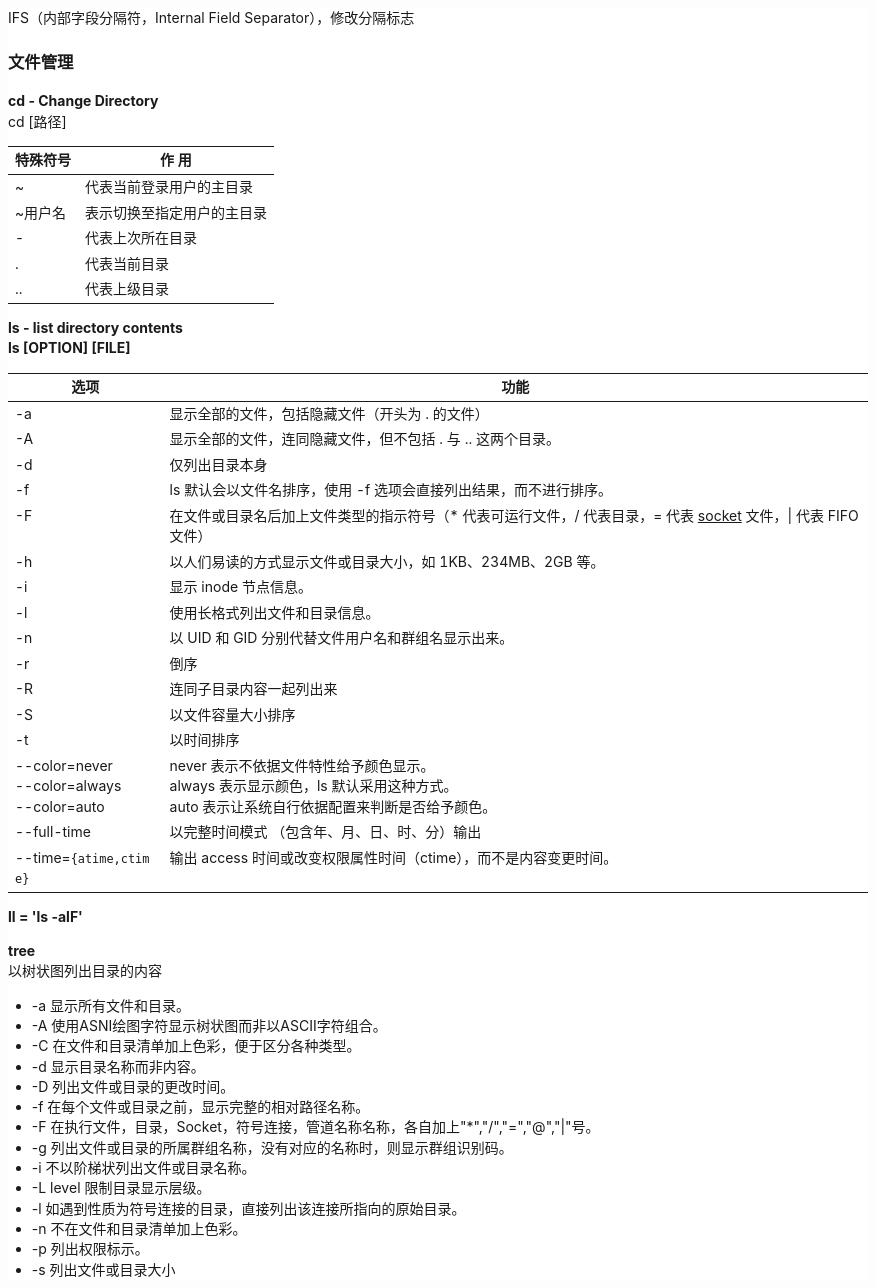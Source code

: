 IFS（内部字段分隔符，Internal Field Separator），修改分隔标志

### 文件管理
**cd - Change Directory**  <br />  cd [路径]

| 特殊符号 | 作 用 |
| --- | --- |
| ~ | 代表当前登录用户的主目录 |
| ~用户名 | 表示切换至指定用户的主目录 |
| - | 代表上次所在目录 |
| . | 代表当前目录 |
| .. | 代表上级目录 |



**ls - list directory contents**  <br />  **ls [OPTION]  [FILE]**

| 选项 | 功能 |
| --- | --- |
| -a | 显示全部的文件，包括隐藏文件（开头为 . 的文件） |
| -A | 显示全部的文件，连同隐藏文件，但不包括 . 与 .. 这两个目录。 |
| -d | 仅列出目录本身 |
| -f | ls 默认会以文件名排序，使用 -f 选项会直接列出结果，而不进行排序。 |
| -F | 在文件或目录名后加上文件类型的指示符号（* 代表可运行文件，/ 代表目录，= 代表 [socket](http://c.biancheng.net/socket/) 文件，&#124; 代表 FIFO 文件） |
| -h | 以人们易读的方式显示文件或目录大小，如 1KB、234MB、2GB 等。 |
| -i | 显示 inode 节点信息。 |
| -l | 使用长格式列出文件和目录信息。 |
| -n | 以 UID 和 GID 分别代替文件用户名和群组名显示出来。 |
| -r | 倒序 |
| -R | 连同子目录内容一起列出来 |
| -S | 以文件容量大小排序 |
| -t | 以时间排序 |
| --color=never  <br />  --color=always  <br />  --color=auto | never 表示不依据文件特性给予颜色显示。  <br />  always 表示显示颜色，ls 默认采用这种方式。  <br />  auto 表示让系统自行依据配置来判断是否给予颜色。 |
| --full-time | 以完整时间模式 （包含年、月、日、时、分）输出 |
| --time=`{atime,ctime}` | 输出 access 时间或改变权限属性时间（ctime），而不是内容变更时间。 |

**ll = 'ls -alF'**

**tree**  <br />  以树状图列出目录的内容

- -a 显示所有文件和目录。
- -A 使用ASNI绘图字符显示树状图而非以ASCII字符组合。
- -C 在文件和目录清单加上色彩，便于区分各种类型。
- -d 显示目录名称而非内容。
- -D 列出文件或目录的更改时间。
- -f 在每个文件或目录之前，显示完整的相对路径名称。
- -F 在执行文件，目录，Socket，符号连接，管道名称名称，各自加上"*","/","=","@","|"号。
- -g 列出文件或目录的所属群组名称，没有对应的名称时，则显示群组识别码。
- -i 不以阶梯状列出文件或目录名称。
- -L level 限制目录显示层级。
- -l 如遇到性质为符号连接的目录，直接列出该连接所指向的原始目录。
- -n 不在文件和目录清单加上色彩。
- -p 列出权限标示。
- -s 列出文件或目录大小
